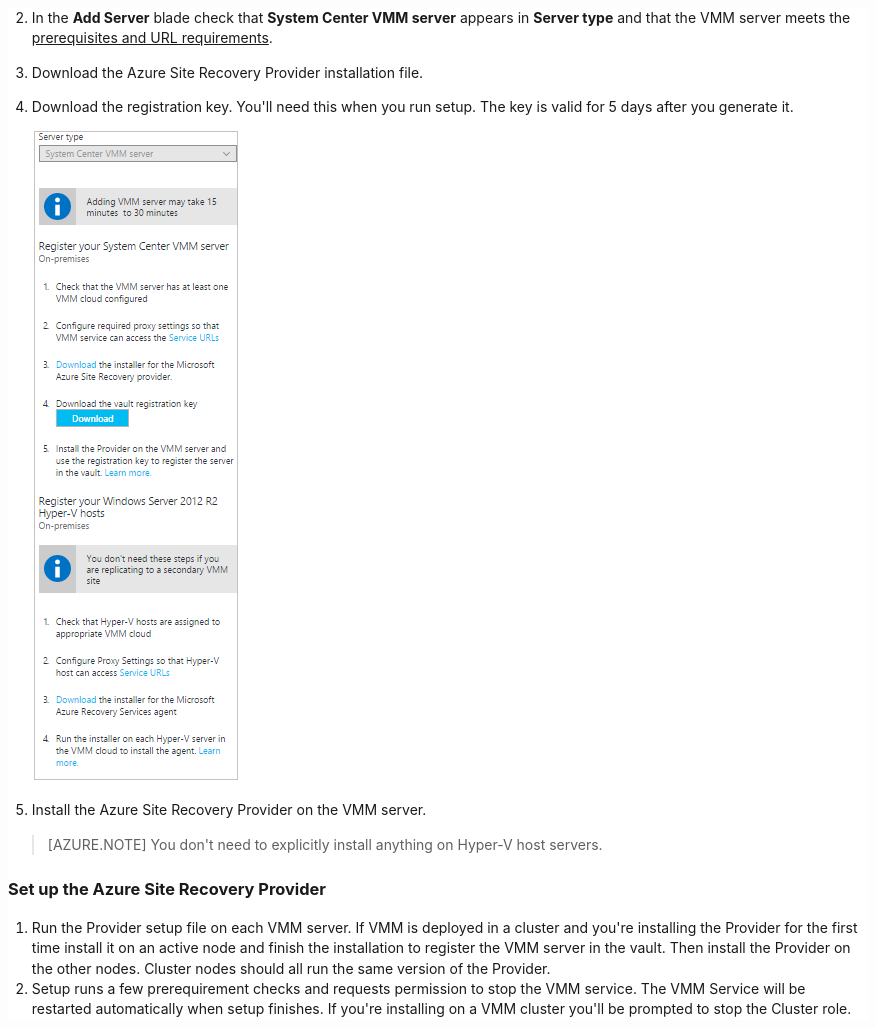2. In the **Add Server** blade check that **System Center VMM server** appears in **Server type** and that the VMM server meets the [prerequisites and URL requirements](#on-premises-prerequisites).
4. Download the Azure Site Recovery Provider installation file.
5. Download the registration key. You'll need this when you run setup. The key is valid for 5 days after you generate it. 

	![Set up source](./media/site-recovery-vmm-to-vmm/set-source3.png)

6. Install the Azure Site Recovery Provider on the VMM server.

> [AZURE.NOTE] You don't need to explicitly install anything on Hyper-V host servers.


### Set up the Azure Site Recovery Provider

1. Run the Provider setup file on each VMM server. If VMM is deployed in a cluster and you're installing the Provider for the first time install it on an active node and finish the installation to register the VMM server in the vault. Then install the Provider on the other nodes. Cluster nodes should all run the same version of the Provider.
2. Setup runs a few prerequirement checks and requests permission to stop the VMM service. The VMM Service will be restarted automatically when setup finishes. If you're installing on a VMM cluster you'll be prompted to stop the Cluster role.
